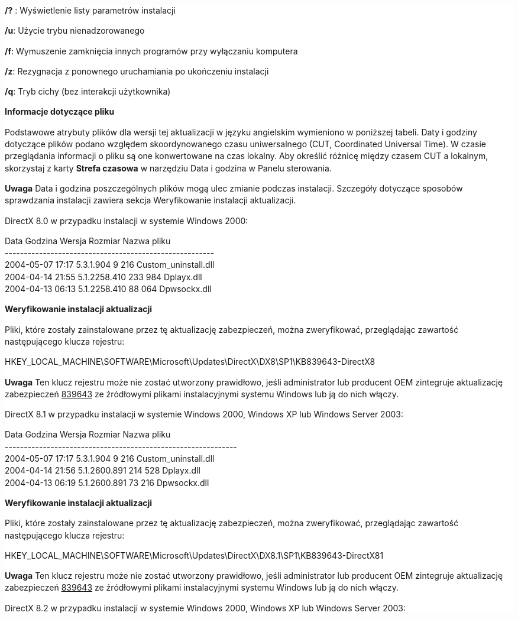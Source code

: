 **/?**  : Wyświetlenie listy parametrów instalacji

**/u**: Użycie trybu nienadzorowanego

**/f**: Wymuszenie zamknięcia innych programów przy wyłączaniu komputera

**/z**: Rezygnacja z ponownego uruchamiania po ukończeniu instalacji

**/q**: Tryb cichy (bez interakcji użytkownika)

**Informacje dotyczące pliku**

Podstawowe atrybuty plików dla wersji tej aktualizacji w języku angielskim wymieniono w poniższej tabeli. Daty i godziny dotyczące plików podano względem skoordynowanego czasu uniwersalnego (CUT, Coordinated Universal Time). W czasie przeglądania informacji o pliku są one konwertowane na czas lokalny. Aby określić różnicę między czasem CUT a lokalnym, skorzystaj z karty **Strefa czasowa** w narzędziu Data i godzina w Panelu sterowania.

**Uwaga** Data i godzina poszczególnych plików mogą ulec zmianie podczas instalacji. Szczegóły dotyczące sposobów sprawdzania instalacji zawiera sekcja Weryfikowanie instalacji aktualizacji.

DirectX 8.0 w przypadku instalacji w systemie Windows 2000:

Data Godzina Wersja Rozmiar Nazwa pliku  
\-------------------------------------------------------  
2004-05-07 17:17 5.3.1.904 9 216 Custom_uninstall.dll  
2004-04-14 21:55 5.1.2258.410 233 984 Dplayx.dll  
2004-04-13 06:13 5.1.2258.410 88 064 Dpwsockx.dll  

**Weryfikowanie instalacji aktualizacji**

Pliki, które zostały zainstalowane przez tę aktualizację zabezpieczeń, można zweryfikować, przeglądając zawartość następującego klucza rejestru:

HKEY\_LOCAL\_MACHINE\\SOFTWARE\\Microsoft\\Updates\\DirectX\\DX8\\SP1\\KB839643-DirectX8

**Uwaga** Ten klucz rejestru może nie zostać utworzony prawidłowo, jeśli administrator lub producent OEM zintegruje aktualizację zabezpieczeń [839643](http://support.microsoft.com/default.aspx?scid=kb;en-us;839643) ze źródłowymi plikami instalacyjnymi systemu Windows lub ją do nich włączy.

DirectX 8.1 w przypadku instalacji w systemie Windows 2000, Windows XP lub Windows Server 2003:

Data Godzina Wersja Rozmiar Nazwa pliku  
\-------------------------------------------------------------  
2004-05-07 17:17 5.3.1.904 9 216 Custom_uninstall.dll  
2004-04-14 21:56 5.1.2600.891 214 528 Dplayx.dll  
2004-04-13 06:19 5.1.2600.891 73 216 Dpwsockx.dll  

**Weryfikowanie instalacji aktualizacji**

Pliki, które zostały zainstalowane przez tę aktualizację zabezpieczeń, można zweryfikować, przeglądając zawartość następującego klucza rejestru:

HKEY\_LOCAL\_MACHINE\\SOFTWARE\\Microsoft\\Updates\\DirectX\\DX8.1\\SP1\\KB839643-DirectX81

**Uwaga** Ten klucz rejestru może nie zostać utworzony prawidłowo, jeśli administrator lub producent OEM zintegruje aktualizację zabezpieczeń [839643](http://support.microsoft.com/default.aspx?scid=kb;en-us;839643) ze źródłowymi plikami instalacyjnymi systemu Windows lub ją do nich włączy.

DirectX 8.2 w przypadku instalacji w systemie Windows 2000, Windows XP lub Windows Server 2003:

